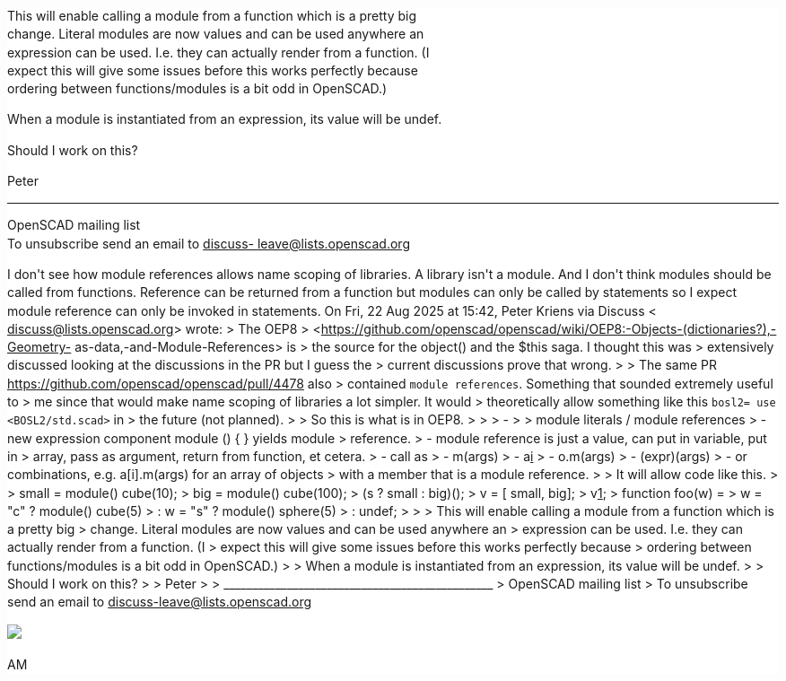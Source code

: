 This will enable calling a module from a function which is a pretty big  
change. Literal modules are now values and can be used anywhere an  
expression can be used. I.e. they can actually render from a function. (I  
expect this will give some issues before this works perfectly because  
ordering between functions/modules is a bit odd in OpenSCAD.)

When a module is instantiated from an expression, its value will be undef.

Should I work on this?

Peter

* * *

OpenSCAD mailing list  
To unsubscribe send an email to [discuss-
leave@lists.openscad.org](mailto:discuss-leave@lists.openscad.org)

I don't see how module references allows name scoping of libraries. A library
isn't a module. And I don't think modules should be called from functions.
Reference can be returned from a function but modules can only be called by
statements so I expect module reference can only be invoked in statements. On
Fri, 22 Aug 2025 at 15:42, Peter Kriens via Discuss <
discuss@lists.openscad.org> wrote: > The OEP8 >
<https://github.com/openscad/openscad/wiki/OEP8:-Objects-(dictionaries?),-Geometry-
as-data,-and-Module-References> is > the source for the object() and the $this
saga. I thought this was > extensively discussed looking at the discussions in
the PR but I guess the > current discussions prove that wrong. > > The same PR
<https://github.com/openscad/openscad/pull/4478> also > contained `module
references`. Something that sounded extremely useful to > me since that would
make name scoping of libraries a lot simpler. It would > theoretically allow
something like this `bosl2= use <BOSL2/std.scad>` in > the future (not
planned). > > So this is what is in OEP8. > > > \- > > module literals /
module references > \- new expression component module (<params>) { <body> }
yields module > reference. > \- module reference is just a value, can put in
variable, put in > array, pass as argument, return from function, et cetera. >
\- call as > \- m(args) > \- a[i](args) > \- o.m(args) > \- (expr)(args) > \-
or combinations, e.g. a[i].m(args) for an array of objects > with a member
that is a module reference. > > It will allow code like this. > > small =
module() cube(10); > big = module() cube(100); > (s ? small : big)(); > v = [
small, big]; > v[1](); > function foo(w) = > w = "c" ? module() cube(5) > : w
= "s" ? module() sphere(5) > : undef; > > > This will enable calling a module
from a function which is a pretty big > change. Literal modules are now values
and can be used anywhere an > expression can be used. I.e. they can actually
render from a function. (I > expect this will give some issues before this
works perfectly because > ordering between functions/modules is a bit odd in
OpenSCAD.) > > When a module is instantiated from an expression, its value
will be undef. > > Should I work on this? > > Peter > >
_______________________________________________ > OpenSCAD mailing list > To
unsubscribe send an email to discuss-leave@lists.openscad.org

![](https://www.gravatar.com/avatar/a4bf179813f41a0e3dd5b77e8902b52c?d=blank&s=100)

AM
